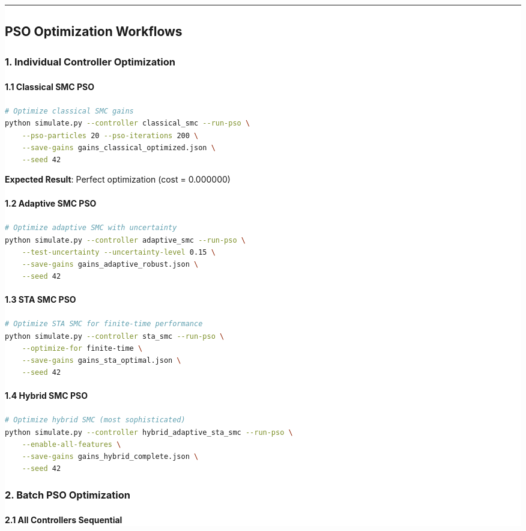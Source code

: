 ```python
```

---

## PSO Optimization Workflows

### 1. Individual Controller Optimization

#### 1.1 Classical SMC PSO

```bash
# Optimize classical SMC gains
python simulate.py --controller classical_smc --run-pso \
    --pso-particles 20 --pso-iterations 200 \
    --save-gains gains_classical_optimized.json \
    --seed 42
```

**Expected Result**: Perfect optimization (cost = 0.000000)

#### 1.2 Adaptive SMC PSO

```bash
# Optimize adaptive SMC with uncertainty
python simulate.py --controller adaptive_smc --run-pso \
    --test-uncertainty --uncertainty-level 0.15 \
    --save-gains gains_adaptive_robust.json \
    --seed 42
```

#### 1.3 STA SMC PSO

```bash
# Optimize STA SMC for finite-time performance
python simulate.py --controller sta_smc --run-pso \
    --optimize-for finite-time \
    --save-gains gains_sta_optimal.json \
    --seed 42
```

#### 1.4 Hybrid SMC PSO

```bash
# Optimize hybrid SMC (most sophisticated)
python simulate.py --controller hybrid_adaptive_sta_smc --run-pso \
    --enable-all-features \
    --save-gains gains_hybrid_complete.json \
    --seed 42
```

### 2. Batch PSO Optimization

#### 2.1 All Controllers Sequential
